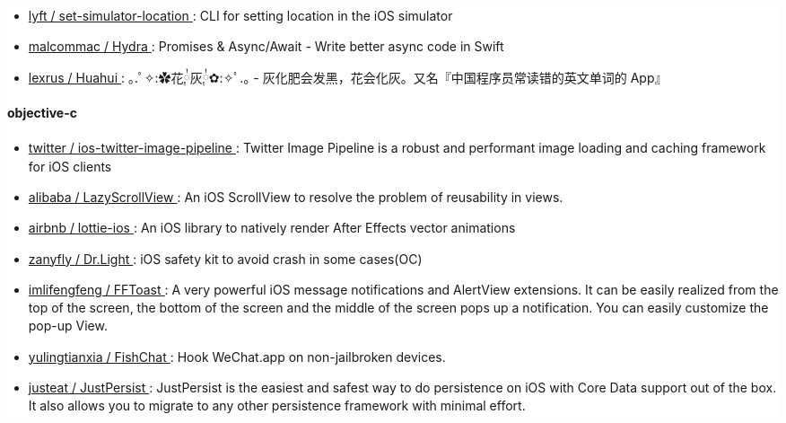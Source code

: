 * [
        lyft / set-simulator-location
](https://github.com/lyft/set-simulator-location): 
        CLI for setting location in the iOS simulator
      
* [
        malcommac / Hydra
](https://github.com/malcommac/Hydra): 
        Promises & Async/Await - Write better async code in Swift
      
* [
        lexrus / Huahui
](https://github.com/lexrus/Huahui): 
        ｡.ﾟ✧:✿花༙྇灰༙྇✿:✧ﾟ.｡ - 灰化肥会发黑，花会化灰。又名『中国程序员常读错的英文单词的 App』
      

#### objective-c
* [
        twitter / ios-twitter-image-pipeline
](https://github.com/twitter/ios-twitter-image-pipeline): 
        Twitter Image Pipeline is a robust and performant image loading and caching framework for iOS clients
      
* [
        alibaba / LazyScrollView
](https://github.com/alibaba/LazyScrollView): 
        An iOS ScrollView to resolve the problem of reusability in views.
      
* [
        airbnb / lottie-ios
](https://github.com/airbnb/lottie-ios): 
        An iOS library to natively render After Effects vector animations
      
* [
        zanyfly / Dr.Light
](https://github.com/zanyfly/Dr.Light): 
        iOS safety kit to avoid crash in some cases(OC)
      
* [
        imlifengfeng / FFToast
](https://github.com/imlifengfeng/FFToast): 
        A very powerful iOS message notifications and AlertView extensions. It can be easily realized from the top of the screen, the bottom of the screen and the middle of the screen pops up a notification. You can easily customize the pop-up View.
      
* [
        yulingtianxia / FishChat
](https://github.com/yulingtianxia/FishChat): 
        Hook WeChat.app on non-jailbroken devices.
      
* [
        justeat / JustPersist
](https://github.com/justeat/JustPersist): 
        JustPersist is the easiest and safest way to do persistence on iOS with Core Data support out of the box. It also allows you to migrate to any other persistence framework with minimal effort.
      